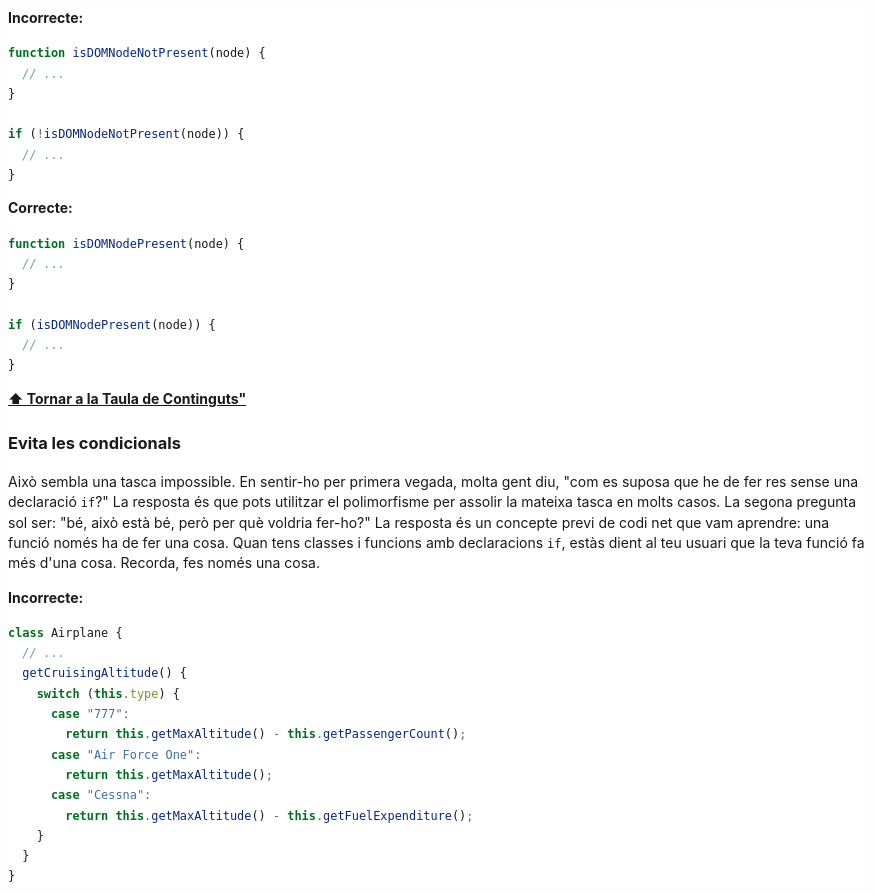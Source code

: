 **Incorrecte:**

```javascript
function isDOMNodeNotPresent(node) {
  // ...
}

if (!isDOMNodeNotPresent(node)) {
  // ...
}
```

**Correcte:**

```javascript
function isDOMNodePresent(node) {
  // ...
}

if (isDOMNodePresent(node)) {
  // ...
}
```

**[⬆ Tornar a la Taula de Continguts"](#table-of-contents)**

### Evita les condicionals

Això sembla una tasca impossible. En sentir-ho per primera vegada, molta gent diu,
"com es suposa que he de fer res sense una declaració `if`?" La resposta és que
pots utilitzar el polimorfisme per assolir la mateixa tasca en molts casos. La segona
pregunta sol ser: "bé, això està bé, però per què voldria fer-ho?" La
resposta és un concepte previ de codi net que vam aprendre: una funció només ha de fer
una cosa. Quan tens classes i funcions amb declaracions `if`, estàs dient al teu usuari que
la teva funció fa més d'una cosa. Recorda,
fes només una cosa.


**Incorrecte:**

```javascript
class Airplane {
  // ...
  getCruisingAltitude() {
    switch (this.type) {
      case "777":
        return this.getMaxAltitude() - this.getPassengerCount();
      case "Air Force One":
        return this.getMaxAltitude();
      case "Cessna":
        return this.getMaxAltitude() - this.getFuelExpenditure();
    }
  }
}
```
